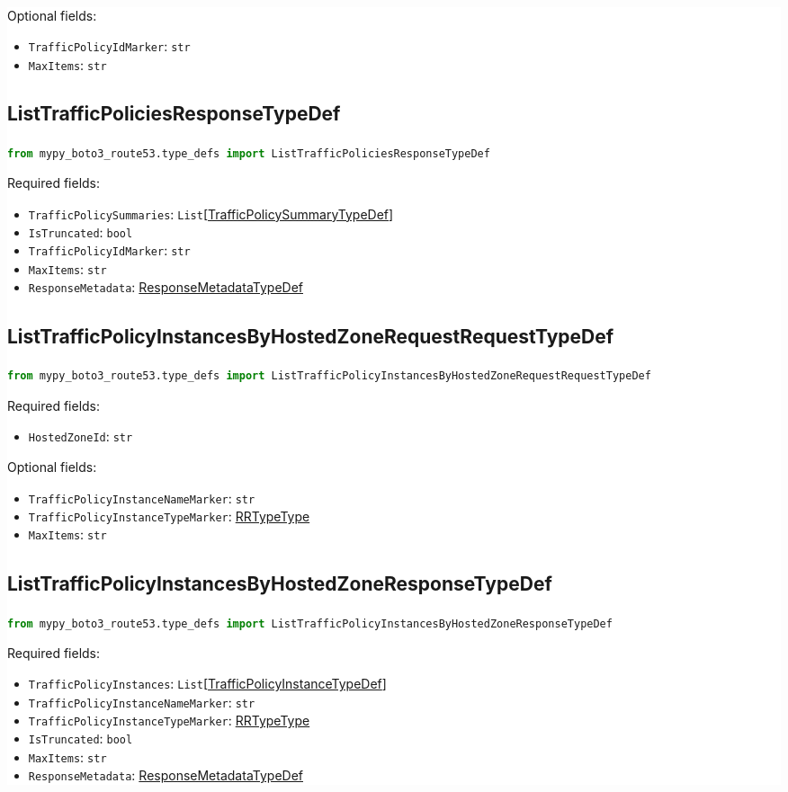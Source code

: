 Optional fields:

- `TrafficPolicyIdMarker`: `str`
- `MaxItems`: `str`

<a id="listtrafficpoliciesresponsetypedef"></a>

## ListTrafficPoliciesResponseTypeDef

```python
from mypy_boto3_route53.type_defs import ListTrafficPoliciesResponseTypeDef
```

Required fields:

- `TrafficPolicySummaries`:
  `List`\[[TrafficPolicySummaryTypeDef](./type_defs.md#trafficpolicysummarytypedef)\]
- `IsTruncated`: `bool`
- `TrafficPolicyIdMarker`: `str`
- `MaxItems`: `str`
- `ResponseMetadata`:
  [ResponseMetadataTypeDef](./type_defs.md#responsemetadatatypedef)

<a id="listtrafficpolicyinstancesbyhostedzonerequestrequesttypedef"></a>

## ListTrafficPolicyInstancesByHostedZoneRequestRequestTypeDef

```python
from mypy_boto3_route53.type_defs import ListTrafficPolicyInstancesByHostedZoneRequestRequestTypeDef
```

Required fields:

- `HostedZoneId`: `str`

Optional fields:

- `TrafficPolicyInstanceNameMarker`: `str`
- `TrafficPolicyInstanceTypeMarker`: [RRTypeType](./literals.md#rrtypetype)
- `MaxItems`: `str`

<a id="listtrafficpolicyinstancesbyhostedzoneresponsetypedef"></a>

## ListTrafficPolicyInstancesByHostedZoneResponseTypeDef

```python
from mypy_boto3_route53.type_defs import ListTrafficPolicyInstancesByHostedZoneResponseTypeDef
```

Required fields:

- `TrafficPolicyInstances`:
  `List`\[[TrafficPolicyInstanceTypeDef](./type_defs.md#trafficpolicyinstancetypedef)\]
- `TrafficPolicyInstanceNameMarker`: `str`
- `TrafficPolicyInstanceTypeMarker`: [RRTypeType](./literals.md#rrtypetype)
- `IsTruncated`: `bool`
- `MaxItems`: `str`
- `ResponseMetadata`:
  [ResponseMetadataTypeDef](./type_defs.md#responsemetadatatypedef)
